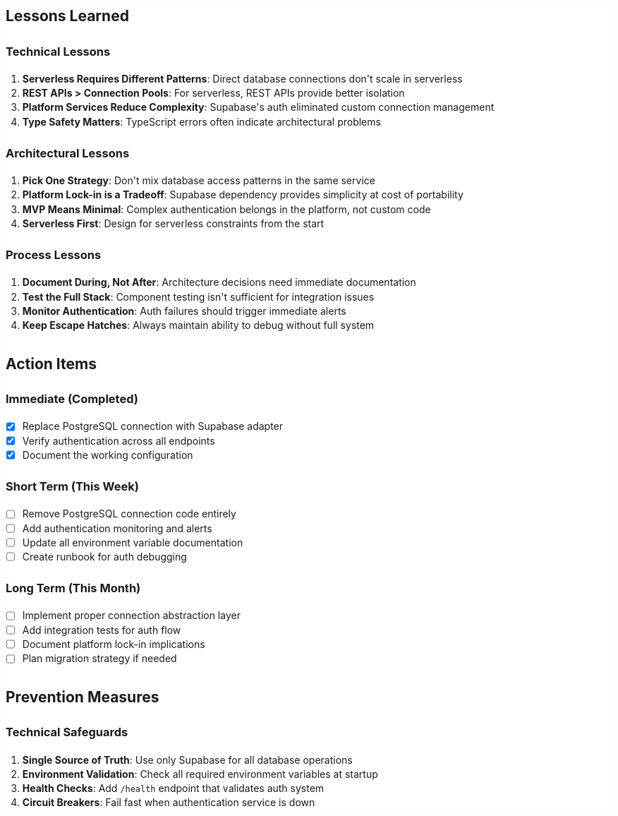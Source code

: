 ## Lessons Learned

### Technical Lessons
1. **Serverless Requires Different Patterns**: Direct database connections don't scale in serverless
2. **REST APIs > Connection Pools**: For serverless, REST APIs provide better isolation
3. **Platform Services Reduce Complexity**: Supabase's auth eliminated custom connection management
4. **Type Safety Matters**: TypeScript errors often indicate architectural problems

### Architectural Lessons
1. **Pick One Strategy**: Don't mix database access patterns in the same service
2. **Platform Lock-in is a Tradeoff**: Supabase dependency provides simplicity at cost of portability
3. **MVP Means Minimal**: Complex authentication belongs in the platform, not custom code
4. **Serverless First**: Design for serverless constraints from the start

### Process Lessons
1. **Document During, Not After**: Architecture decisions need immediate documentation
2. **Test the Full Stack**: Component testing isn't sufficient for integration issues
3. **Monitor Authentication**: Auth failures should trigger immediate alerts
4. **Keep Escape Hatches**: Always maintain ability to debug without full system

## Action Items

### Immediate (Completed)
- [x] Replace PostgreSQL connection with Supabase adapter
- [x] Verify authentication across all endpoints
- [x] Document the working configuration

### Short Term (This Week)
- [ ] Remove PostgreSQL connection code entirely
- [ ] Add authentication monitoring and alerts
- [ ] Update all environment variable documentation
- [ ] Create runbook for auth debugging

### Long Term (This Month)
- [ ] Implement proper connection abstraction layer
- [ ] Add integration tests for auth flow
- [ ] Document platform lock-in implications
- [ ] Plan migration strategy if needed

## Prevention Measures

### Technical Safeguards
1. **Single Source of Truth**: Use only Supabase for all database operations
2. **Environment Validation**: Check all required environment variables at startup
3. **Health Checks**: Add `/health` endpoint that validates auth system
4. **Circuit Breakers**: Fail fast when authentication service is down
